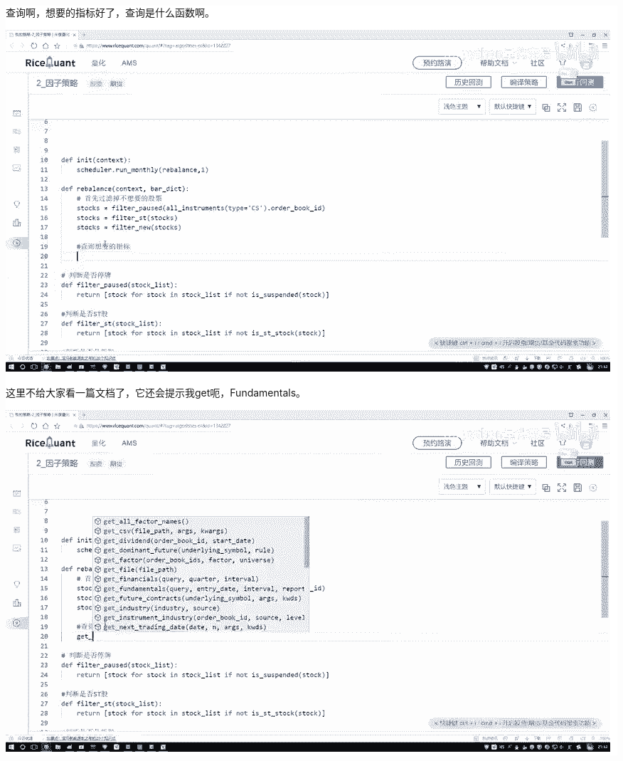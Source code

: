查询啊，想要的指标好了，查询是什么函数啊。

![](img/c1736a0fcaffeefae6429ef495996b70_104.png)

这里不给大家看一篇文档了，它还会提示我get呃，Fundamentals。

![](img/c1736a0fcaffeefae6429ef495996b70_106.png)
